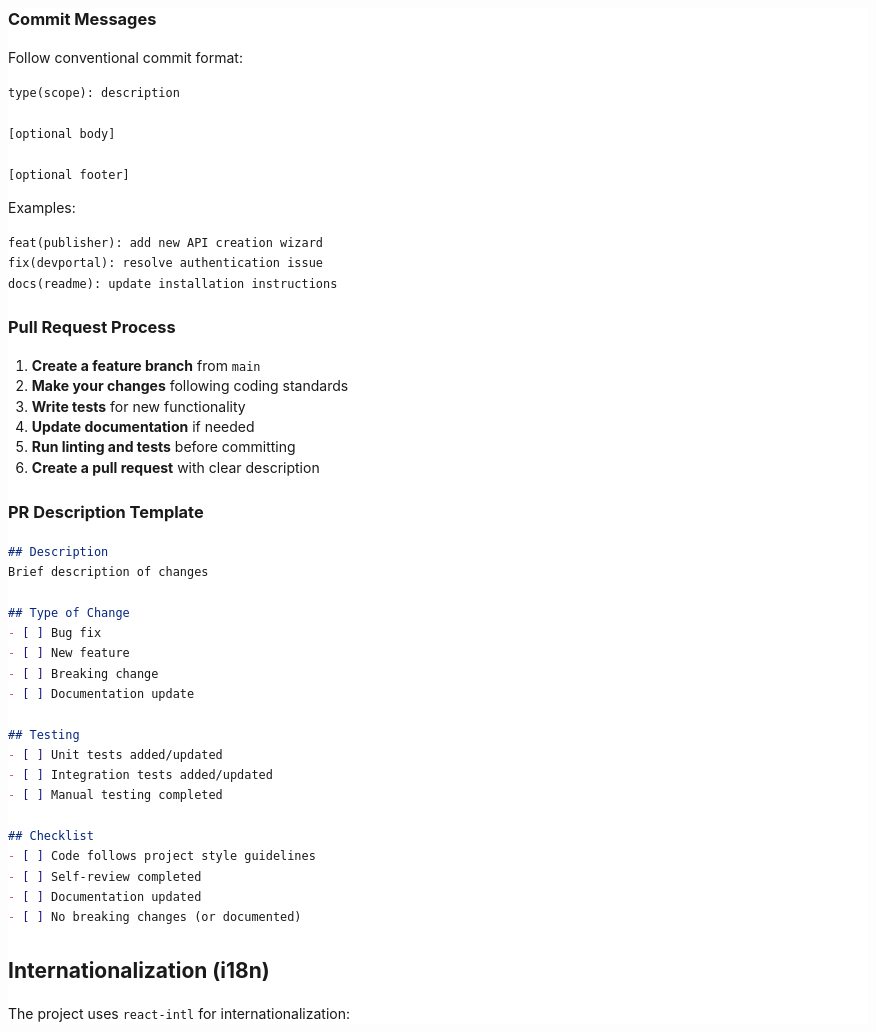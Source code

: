 ### Commit Messages
Follow conventional commit format:
```
type(scope): description

[optional body]

[optional footer]
```

Examples:
```
feat(publisher): add new API creation wizard
fix(devportal): resolve authentication issue
docs(readme): update installation instructions
```

### Pull Request Process

1. **Create a feature branch** from `main`
2. **Make your changes** following coding standards
3. **Write tests** for new functionality
4. **Update documentation** if needed
5. **Run linting and tests** before committing
6. **Create a pull request** with clear description

### PR Description Template
```markdown
## Description
Brief description of changes

## Type of Change
- [ ] Bug fix
- [ ] New feature
- [ ] Breaking change
- [ ] Documentation update

## Testing
- [ ] Unit tests added/updated
- [ ] Integration tests added/updated
- [ ] Manual testing completed

## Checklist
- [ ] Code follows project style guidelines
- [ ] Self-review completed
- [ ] Documentation updated
- [ ] No breaking changes (or documented)
```

## Internationalization (i18n)

The project uses `react-intl` for internationalization:

